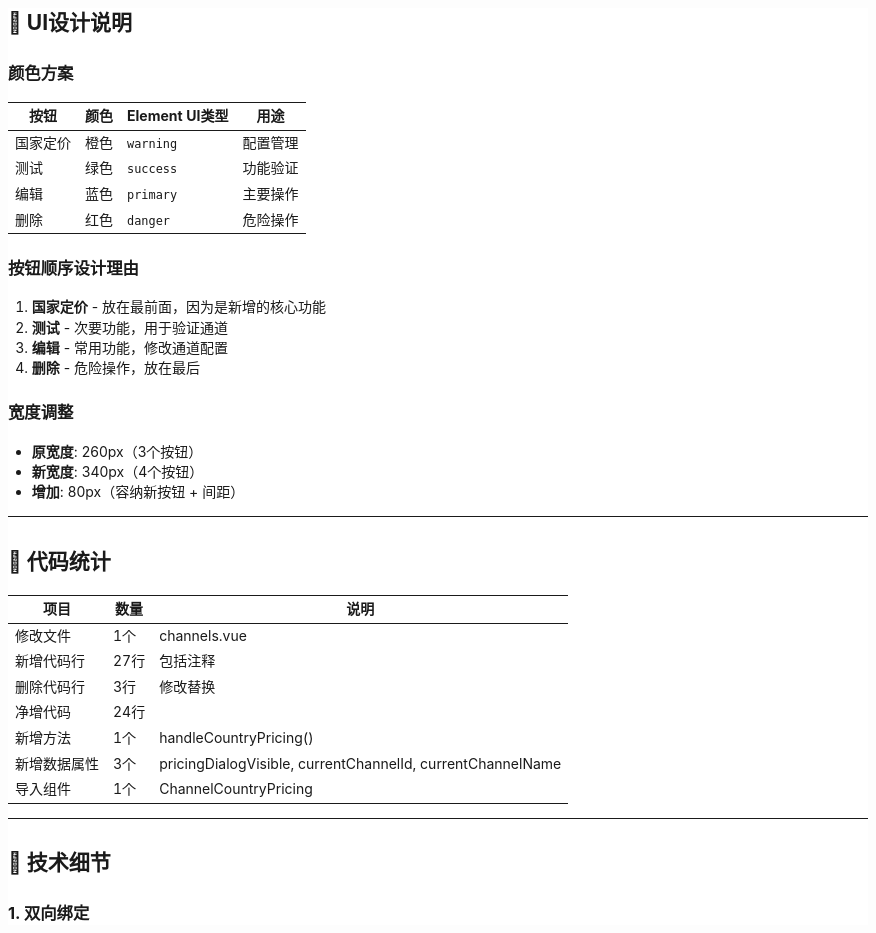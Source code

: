 
## 🎨 UI设计说明

### 颜色方案

| 按钮 | 颜色 | Element UI类型 | 用途 |
|------|------|----------------|------|
| 国家定价 | 橙色 | `warning` | 配置管理 |
| 测试 | 绿色 | `success` | 功能验证 |
| 编辑 | 蓝色 | `primary` | 主要操作 |
| 删除 | 红色 | `danger` | 危险操作 |

### 按钮顺序设计理由

1. **国家定价** - 放在最前面，因为是新增的核心功能
2. **测试** - 次要功能，用于验证通道
3. **编辑** - 常用功能，修改通道配置
4. **删除** - 危险操作，放在最后

### 宽度调整

- **原宽度**: 260px（3个按钮）
- **新宽度**: 340px（4个按钮）
- **增加**: 80px（容纳新按钮 + 间距）

---

## 📝 代码统计

| 项目 | 数量 | 说明 |
|------|------|------|
| 修改文件 | 1个 | channels.vue |
| 新增代码行 | 27行 | 包括注释 |
| 删除代码行 | 3行 | 修改替换 |
| 净增代码 | 24行 | |
| 新增方法 | 1个 | handleCountryPricing() |
| 新增数据属性 | 3个 | pricingDialogVisible, currentChannelId, currentChannelName |
| 导入组件 | 1个 | ChannelCountryPricing |

---

## 🔧 技术细节

### 1. 双向绑定
